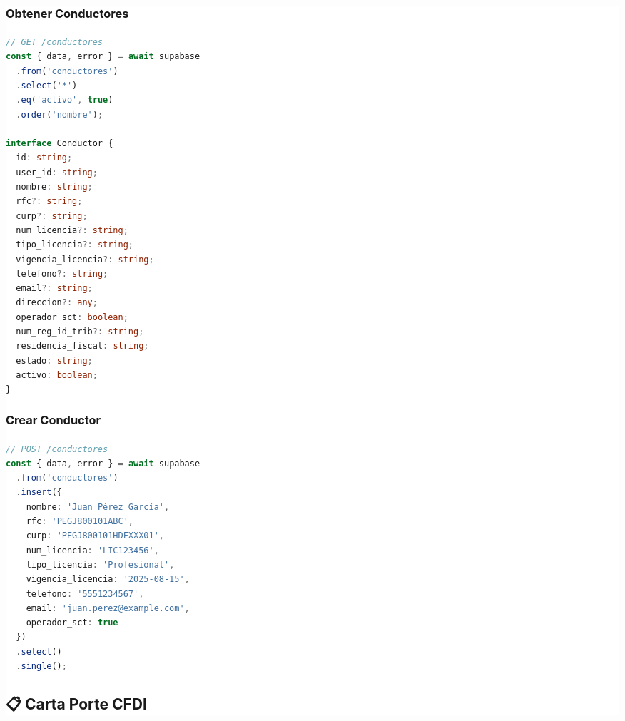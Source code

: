 ### Obtener Conductores
```typescript
// GET /conductores
const { data, error } = await supabase
  .from('conductores')
  .select('*')
  .eq('activo', true)
  .order('nombre');

interface Conductor {
  id: string;
  user_id: string;
  nombre: string;
  rfc?: string;
  curp?: string;
  num_licencia?: string;
  tipo_licencia?: string;
  vigencia_licencia?: string;
  telefono?: string;
  email?: string;
  direccion?: any;
  operador_sct: boolean;
  num_reg_id_trib?: string;
  residencia_fiscal: string;
  estado: string;
  activo: boolean;
}
```

### Crear Conductor
```typescript
// POST /conductores
const { data, error } = await supabase
  .from('conductores')
  .insert({
    nombre: 'Juan Pérez García',
    rfc: 'PEGJ800101ABC',
    curp: 'PEGJ800101HDFXXX01',
    num_licencia: 'LIC123456',
    tipo_licencia: 'Profesional',
    vigencia_licencia: '2025-08-15',
    telefono: '5551234567',
    email: 'juan.perez@example.com',
    operador_sct: true
  })
  .select()
  .single();
```

## 📋 Carta Porte CFDI
